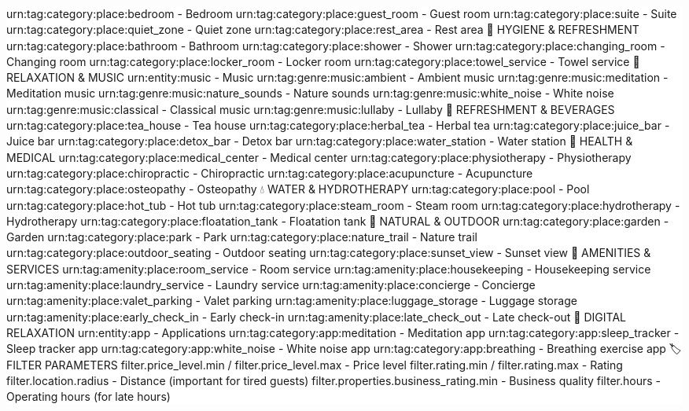 urn:tag:category:place:bedroom - Bedroom
urn:tag:category:place:guest_room - Guest room
urn:tag:category:place:suite - Suite
urn:tag:category:place:quiet_zone - Quiet zone
urn:tag:category:place:rest_area - Rest area
🧼 HYGIENE & REFRESHMENT
urn:tag:category:place:bathroom - Bathroom
urn:tag:category:place:shower - Shower
urn:tag:category:place:changing_room - Changing room
urn:tag:category:place:locker_room - Locker room
urn:tag:category:place:towel_service - Towel service
🎵 RELAXATION & MUSIC
urn:entity:music - Music
urn:tag:genre:music:ambient - Ambient music
urn:tag:genre:music:meditation - Meditation music
urn:tag:genre:music:nature_sounds - Nature sounds
urn:tag:genre:music:white_noise - White noise
urn:tag:genre:music:classical - Classical music
urn:tag:genre:music:lullaby - Lullaby
🥤 REFRESHMENT & BEVERAGES
urn:tag:category:place:tea_house - Tea house
urn:tag:category:place:herbal_tea - Herbal tea
urn:tag:category:place:juice_bar - Juice bar
urn:tag:category:place:detox_bar - Detox bar
urn:tag:category:place:water_station - Water station
🏥 HEALTH & MEDICAL
urn:tag:category:place:medical_center - Medical center
urn:tag:category:place:physiotherapy - Physiotherapy
urn:tag:category:place:chiropractic - Chiropractic
urn:tag:category:place:acupuncture - Acupuncture
urn:tag:category:place:osteopathy - Osteopathy
💧 WATER & HYDROTHERAPY
urn:tag:category:place:pool - Pool
urn:tag:category:place:hot_tub - Hot tub
urn:tag:category:place:steam_room - Steam room
urn:tag:category:place:hydrotherapy - Hydrotherapy
urn:tag:category:place:floatation_tank - Floatation tank
🌿 NATURAL & OUTDOOR
urn:tag:category:place:garden - Garden
urn:tag:category:place:park - Park
urn:tag:category:place:nature_trail - Nature trail
urn:tag:category:place:outdoor_seating - Outdoor seating
urn:tag:category:place:sunset_view - Sunset view
🛁 AMENITIES & SERVICES
urn:tag:amenity:place:room_service - Room service
urn:tag:amenity:place:housekeeping - Housekeeping service
urn:tag:amenity:place:laundry_service - Laundry service
urn:tag:amenity:place:concierge - Concierge
urn:tag:amenity:place:valet_parking - Valet parking
urn:tag:amenity:place:luggage_storage - Luggage storage
urn:tag:amenity:place:early_check_in - Early check-in
urn:tag:amenity:place:late_check_out - Late check-out
📱 DIGITAL RELAXATION
urn:entity:app - Applications
urn:tag:category:app:meditation - Meditation app
urn:tag:category:app:sleep_tracker - Sleep tracker app
urn:tag:category:app:white_noise - White noise app
urn:tag:category:app:breathing - Breathing exercise app
🏷️ FILTER PARAMETERS
filter.price_level.min / filter.price_level.max - Price level
filter.rating.min / filter.rating.max - Rating
filter.location.radius - Distance (important for tired guests)
filter.properties.business_rating.min - Business quality
filter.hours - Operating hours (for late hours)